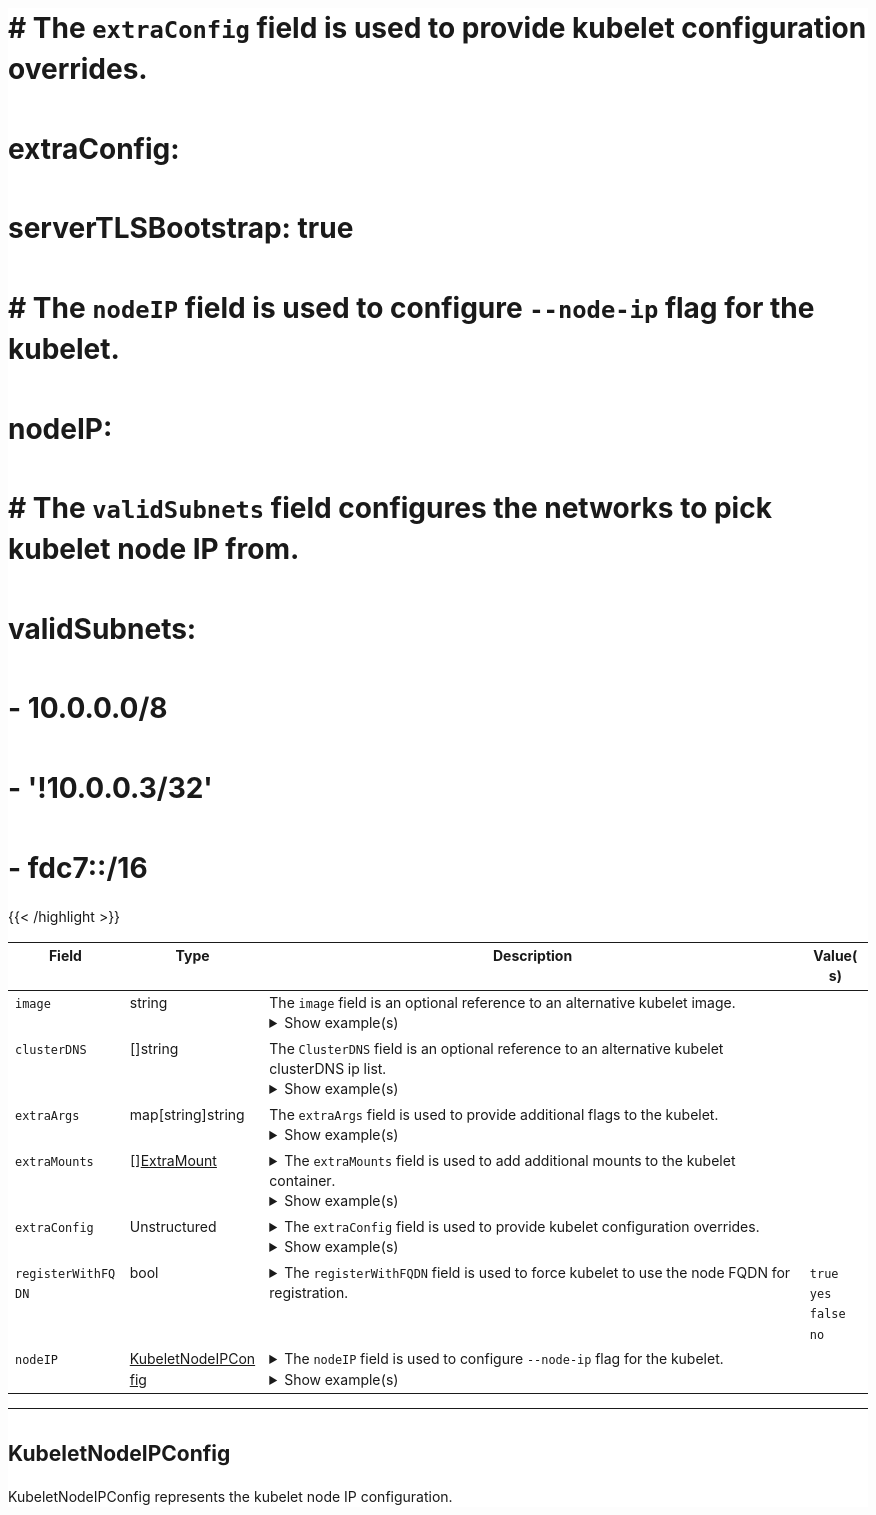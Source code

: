 # # The `extraConfig` field is used to provide kubelet configuration overrides.
# extraConfig:
#     serverTLSBootstrap: true

# # The `nodeIP` field is used to configure `--node-ip` flag for the kubelet.
# nodeIP:
#     # The `validSubnets` field configures the networks to pick kubelet node IP from.
#     validSubnets:
#         - 10.0.0.0/8
#         - '!10.0.0.3/32'
#         - fdc7::/16
{{< /highlight >}}


| Field | Type | Description | Value(s) |
|-------|------|-------------|----------|
|`image` |string |The `image` field is an optional reference to an alternative kubelet image. <details><summary>Show example(s)</summary></details> | |
|`clusterDNS` |[]string |The `ClusterDNS` field is an optional reference to an alternative kubelet clusterDNS ip list. <details><summary>Show example(s)</summary></details> | |
|`extraArgs` |map[string]string |The `extraArgs` field is used to provide additional flags to the kubelet. <details><summary>Show example(s)</summary></details> | |
|`extraMounts` |[]<a href="#extramount">ExtraMount</a> |<details><summary>The `extraMounts` field is used to add additional mounts to the kubelet container.</summary></details> <details><summary>Show example(s)</summary></details> | |
|`extraConfig` |Unstructured |<details><summary>The `extraConfig` field is used to provide kubelet configuration overrides.</summary></details> <details><summary>Show example(s)</summary></details> | |
|`registerWithFQDN` |bool |<details><summary>The `registerWithFQDN` field is used to force kubelet to use the node FQDN for registration.</summary></details>  |`true`<br />`yes`<br />`false`<br />`no`<br /> |
|`nodeIP` |<a href="#kubeletnodeipconfig">KubeletNodeIPConfig</a> |<details><summary>The `nodeIP` field is used to configure `--node-ip` flag for the kubelet.</summary></details> <details><summary>Show example(s)</summary></details> | |



---
## KubeletNodeIPConfig
KubeletNodeIPConfig represents the kubelet node IP configuration.
